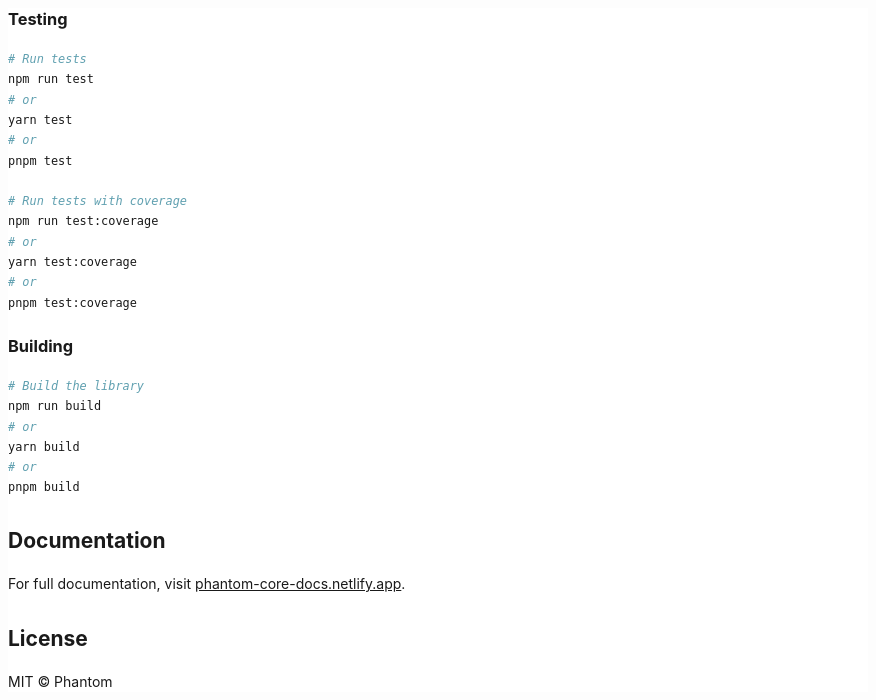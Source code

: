 ### Testing

```bash
# Run tests
npm run test
# or
yarn test
# or
pnpm test

# Run tests with coverage
npm run test:coverage
# or
yarn test:coverage
# or
pnpm test:coverage
```

### Building

```bash
# Build the library
npm run build
# or
yarn build
# or
pnpm build
```

## Documentation

For full documentation, visit [phantom-core-docs.netlify.app](https://phantom-core-docs.netlify.app/).

## License

MIT © Phantom

